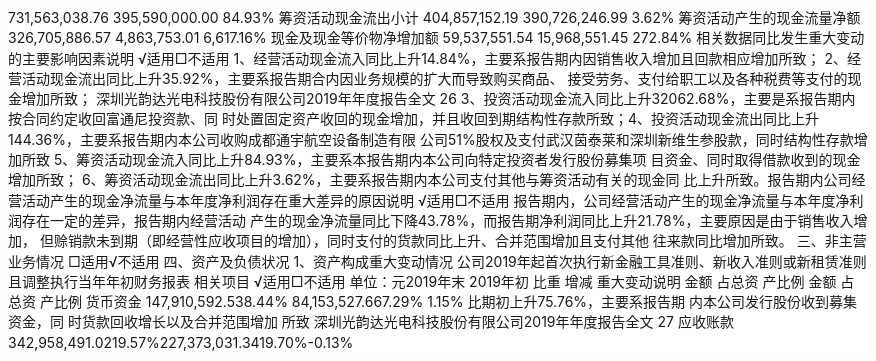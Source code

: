 731,563,038.76
395,590,000.00
84.93%
筹资活动现金流出小计
404,857,152.19
390,726,246.99
3.62%
筹资活动产生的现金流量净额
326,705,886.57
4,863,753.01
6,617.16%
现金及现金等价物净增加额
59,537,551.54
15,968,551.45
272.84%
相关数据同比发生重大变动的主要影响因素说明
√适用□不适用
1、经营活动现金流入同比上升14.84%，主要系报告期内因销售收入增加且回款相应增加所致；
2、经营活动现金流出同比上升35.92%，主要系报告期合内因业务规模的扩大而导致购买商品、
接受劳务、支付给职工以及各种税费等支付的现金增加所致；
深圳光韵达光电科技股份有限公司2019年年度报告全文
26
3、投资活动现金流入同比上升32062.68%，主要是系报告期内按合同约定收回富通尼投资款、同
时处置固定资产收回的现金增加，并且收回到期结构性存款所致；4、投资活动现金流出同比上升144.36%，主要系报告期内本公司收购成都通宇航空设备制造有限
公司51%股权及支付武汉茵泰莱和深圳新维生参股款，同时结构性存款增加所致
5、筹资活动现金流入同比上升84.93%，主要系本报告期内本公司向特定投资者发行股份募集项
目资金、同时取得借款收到的现金增加所致；
6、筹资活动现金流出同比上升3.62%，主要系报告期内本公司支付其他与筹资活动有关的现金同
比上升所致。报告期内公司经营活动产生的现金净流量与本年度净利润存在重大差异的原因说明
√适用□不适用
报告期内，公司经营活动产生的现金净流量与本年度净利润存在一定的差异，报告期内经营活动
产生的现金净流量同比下降43.78%，而报告期净利润同比上升21.78%，主要原因是由于销售收入增加，
但赊销款未到期（即经营性应收项目的增加），同时支付的货款同比上升、合并范围增加且支付其他
往来款同比增加所致。
三、非主营业务情况
□适用√不适用
四、资产及负债状况
1、资产构成重大变动情况
公司2019年起首次执行新金融工具准则、新收入准则或新租赁准则且调整执行当年年初财务报表
相关项目
√适用□不适用
单位：元2019年末
2019年初
比重
增减
重大变动说明
金额
占总资
产比例
金额
占总资
产比例
货币资金
147,910,592.538.44%
84,153,527.667.29%
1.15%
比期初上升75.76%，主要系报告期
内本公司发行股份收到募集资金，同
时货款回收增长以及合并范围增加
所致
深圳光韵达光电科技股份有限公司2019年年度报告全文
27
应收账款
342,958,491.0219.57%227,373,031.3419.70%-0.13%